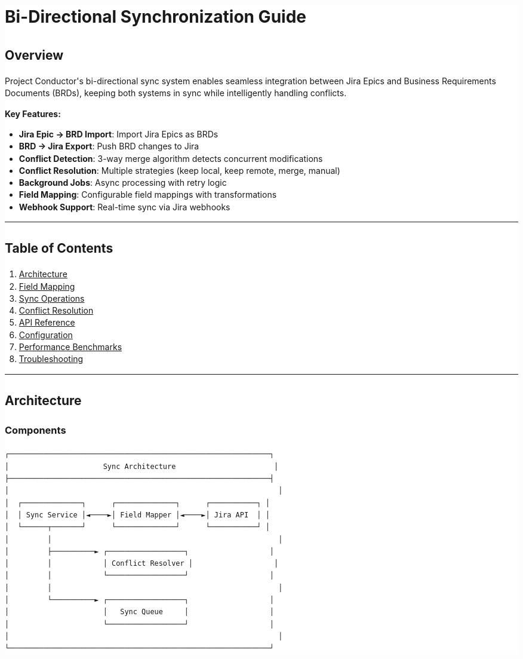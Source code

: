# Bi-Directional Synchronization Guide

## Overview

Project Conductor's bi-directional sync system enables seamless integration between Jira Epics and Business Requirements Documents (BRDs), keeping both systems in sync while intelligently handling conflicts.

**Key Features:**
- **Jira Epic → BRD Import**: Import Jira Epics as BRDs
- **BRD → Jira Export**: Push BRD changes to Jira
- **Conflict Detection**: 3-way merge algorithm detects concurrent modifications
- **Conflict Resolution**: Multiple strategies (keep local, keep remote, merge, manual)
- **Background Jobs**: Async processing with retry logic
- **Field Mapping**: Configurable field mappings with transformations
- **Webhook Support**: Real-time sync via Jira webhooks

---

## Table of Contents

1. [Architecture](#architecture)
2. [Field Mapping](#field-mapping)
3. [Sync Operations](#sync-operations)
4. [Conflict Resolution](#conflict-resolution)
5. [API Reference](#api-reference)
6. [Configuration](#configuration)
7. [Performance Benchmarks](#performance-benchmarks)
8. [Troubleshooting](#troubleshooting)

---

## Architecture

### Components

```
┌─────────────────────────────────────────────────────────────┐
│                      Sync Architecture                       │
├─────────────────────────────────────────────────────────────┤
│                                                               │
│  ┌──────────────┐      ┌──────────────┐      ┌───────────┐ │
│  │ Sync Service │◄────►│ Field Mapper │◄────►│ Jira API  │ │
│  └──────┬───────┘      └──────────────┘      └───────────┘ │
│         │                                                     │
│         ├──────────► ┌──────────────────┐                   │
│         │            │ Conflict Resolver │                   │
│         │            └──────────────────┘                   │
│         │                                                     │
│         └──────────► ┌──────────────────┐                   │
│                      │   Sync Queue     │                   │
│                      └──────────────────┘                   │
│                                                               │
└─────────────────────────────────────────────────────────────┘
```

